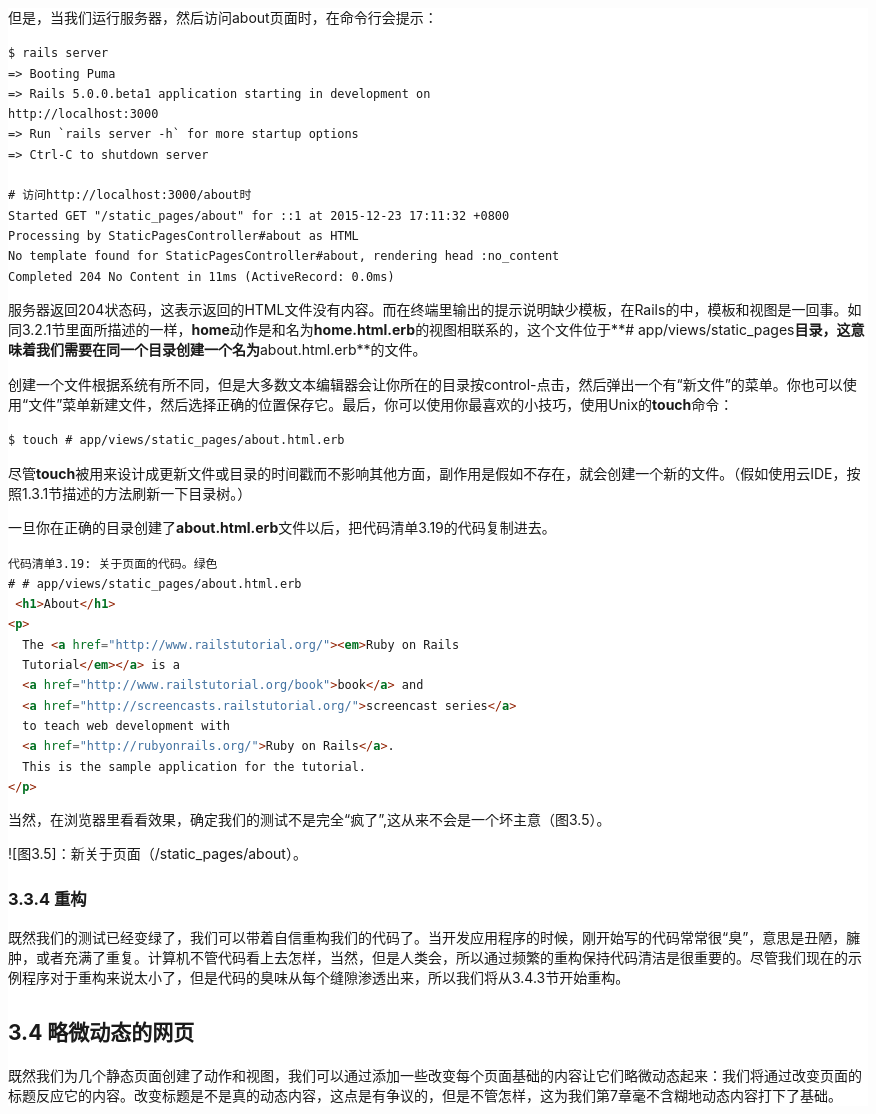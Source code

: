 但是，当我们运行服务器，然后访问about页面时，在命令行会提示：
```
$ rails server
=> Booting Puma
=> Rails 5.0.0.beta1 application starting in development on
http://localhost:3000
=> Run `rails server -h` for more startup options
=> Ctrl-C to shutdown server

# 访问http://localhost:3000/about时
Started GET "/static_pages/about" for ::1 at 2015-12-23 17:11:32 +0800
Processing by StaticPagesController#about as HTML
No template found for StaticPagesController#about, rendering head :no_content
Completed 204 No Content in 11ms (ActiveRecord: 0.0ms)
```
服务器返回204状态码，这表示返回的HTML文件没有内容。而在终端里输出的提示说明缺少模板，在Rails的中，模板和视图是一回事。如同3.2.1节里面所描述的一样，**home**动作是和名为**home.html.erb**的视图相联系的，这个文件位于**# app/views/static_pages**目录，这意味着我们需要在同一个目录创建一个名为**about.html.erb**的文件。

创建一个文件根据系统有所不同，但是大多数文本编辑器会让你所在的目录按control-点击，然后弹出一个有“新文件”的菜单。你也可以使用“文件”菜单新建文件，然后选择正确的位置保存它。最后，你可以使用你最喜欢的小技巧，使用Unix的**touch**命令：
```terminal
$ touch # app/views/static_pages/about.html.erb
```
尽管**touch**被用来设计成更新文件或目录的时间戳而不影响其他方面，副作用是假如不存在，就会创建一个新的文件。（假如使用云IDE，按照1.3.1节描述的方法刷新一下目录树。）

一旦你在正确的目录创建了**about.html.erb**文件以后，把代码清单3.19的代码复制进去。
```html
代码清单3.19: 关于页面的代码。绿色
# # app/views/static_pages/about.html.erb
 <h1>About</h1>
<p>
  The <a href="http://www.railstutorial.org/"><em>Ruby on Rails
  Tutorial</em></a> is a
  <a href="http://www.railstutorial.org/book">book</a> and
  <a href="http://screencasts.railstutorial.org/">screencast series</a>
  to teach web development with
  <a href="http://rubyonrails.org/">Ruby on Rails</a>.
  This is the sample application for the tutorial.
</p>
```

当然，在浏览器里看看效果，确定我们的测试不是完全“疯了”,这从来不会是一个坏主意（图3.5）。

![图3.5]：新关于页面（/static_pages/about）。

### 3.3.4 重构
既然我们的测试已经变绿了，我们可以带着自信重构我们的代码了。当开发应用程序的时候，刚开始写的代码常常很“臭”，意思是丑陋，臃肿，或者充满了重复。计算机不管代码看上去怎样，当然，但是人类会，所以通过频繁的重构保持代码清洁是很重要的。尽管我们现在的示例程序对于重构来说太小了，但是代码的臭味从每个缝隙渗透出来，所以我们将从3.4.3节开始重构。

## 3.4 略微动态的网页

既然我们为几个静态页面创建了动作和视图，我们可以通过添加一些改变每个页面基础的内容让它们略微动态起来：我们将通过改变页面的标题反应它的内容。改变标题是不是真的动态内容，这点是有争议的，但是不管怎样，这为我们第7章毫不含糊地动态内容打下了基础。
